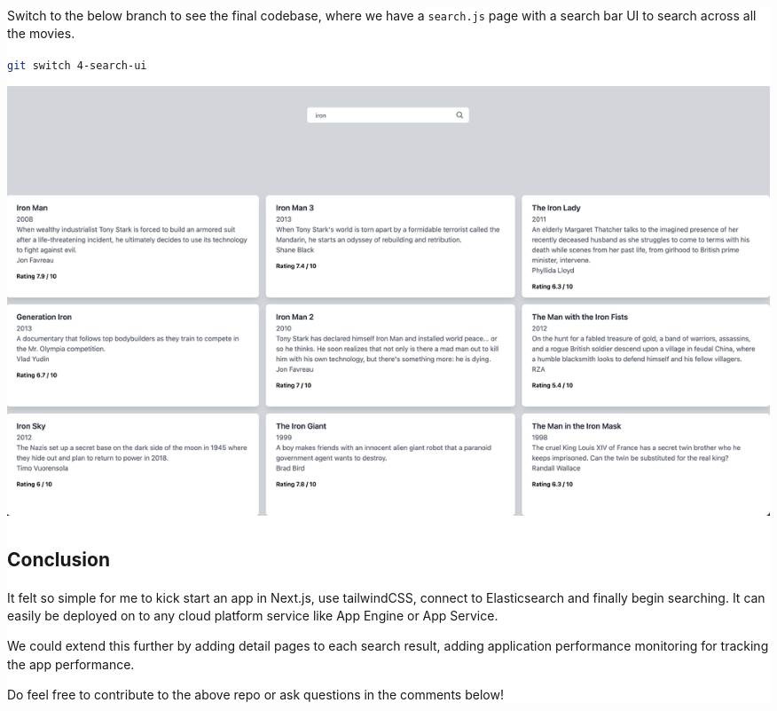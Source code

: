 Switch to the below branch to see the final codebase, where we have a `search.js` page with a search bar UI to search across all the movies. 

```bash
git switch 4-search-ui
```
![Search the data in Elasticsearch](../images/post-images/nextjs-tailwind-elastic/search-ui.png)

## Conclusion

It felt so simple for me to kick start an app in Next.js, use tailwindCSS, connect to Elasticsearch and finally begin searching. It can easily be deployed on to any cloud platform service like App Engine or App Service.

We could extend this further by adding detail pages to each search result, adding application performance monitoring for tracking the app performance. 

Do feel free to contribute to the above repo or ask questions in the comments below!

